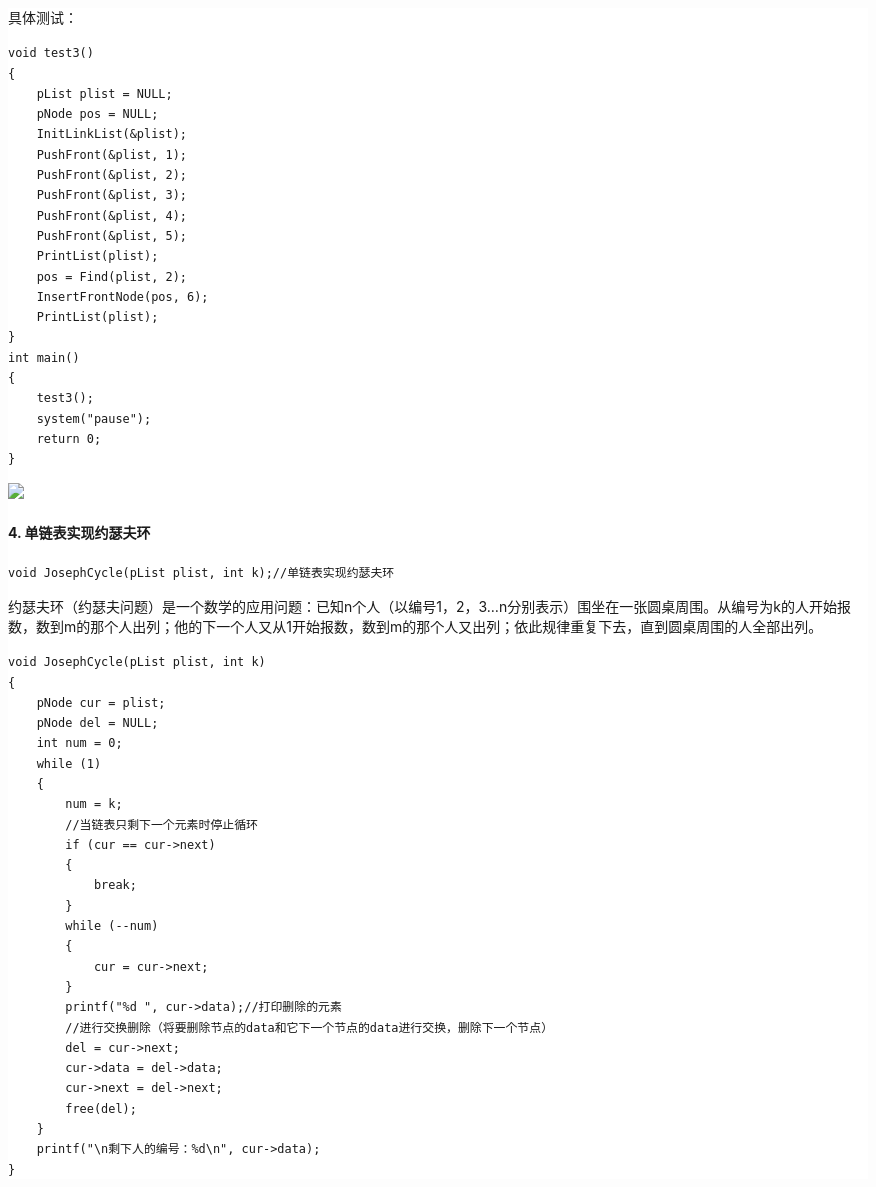 具体测试：

    void test3()
    {
        pList plist = NULL;
        pNode pos = NULL;
        InitLinkList(&plist);
        PushFront(&plist, 1);
        PushFront(&plist, 2);
        PushFront(&plist, 3);
        PushFront(&plist, 4);
        PushFront(&plist, 5);
        PrintList(plist);
        pos = Find(plist, 2);
        InsertFrontNode(pos, 6);
        PrintList(plist);
    }
    int main()
    {
        test3();
        system("pause");
        return 0;
    }

![][6]

#### 4. 单链表实现约瑟夫环

    void JosephCycle(pList plist, int k);//单链表实现约瑟夫环

约瑟夫环（约瑟夫问题）是一个数学的应用问题：已知n个人（以编号1，2，3…n分别表示）围坐在一张圆桌周围。从编号为k的人开始报数，数到m的那个人出列；他的下一个人又从1开始报数，数到m的那个人又出列；依此规律重复下去，直到圆桌周围的人全部出列。

    void JosephCycle(pList plist, int k)
    {
        pNode cur = plist;
        pNode del = NULL;
        int num = 0;
        while (1)
        {
            num = k;
            //当链表只剩下一个元素时停止循环
            if (cur == cur->next)
            {
                break;
            }
            while (--num)
            {
                cur = cur->next;
            }
            printf("%d ", cur->data);//打印删除的元素
            //进行交换删除（将要删除节点的data和它下一个节点的data进行交换，删除下一个节点）
            del = cur->next;
            cur->data = del->data;
            cur->next = del->next;
            free(del);
        }
        printf("\n剩下人的编号：%d\n", cur->data);
    }


[1]: http://blog.csdn.net/qq_34021920/article/details/76601226
[3]: http://blog.csdn.net/qq_34021920/article/details/76594389
[4]: http://img2.tuicool.com/Jzq2Mb3.png
[5]: http://img2.tuicool.com/jYn2aqJ.png
[6]: http://img1.tuicool.com/VZzY3yZ.png
[7]: http://img1.tuicool.com/QzInaey.png
[8]: http://img1.tuicool.com/iyErYze.png
[9]: http://img2.tuicool.com/MrAzqqI.png
[10]: http://img1.tuicool.com/QzamQjn.png
[11]: http://img1.tuicool.com/Rr6RbmF.png
[12]: http://img2.tuicool.com/Rvyi6fJ.png
[13]: http://img1.tuicool.com/ruueIjE.png
[14]: http://img1.tuicool.com/73Mj6fF.png
[15]: http://img2.tuicool.com/mqieyyj.png
[16]: http://img0.tuicool.com/aUv2auB.png